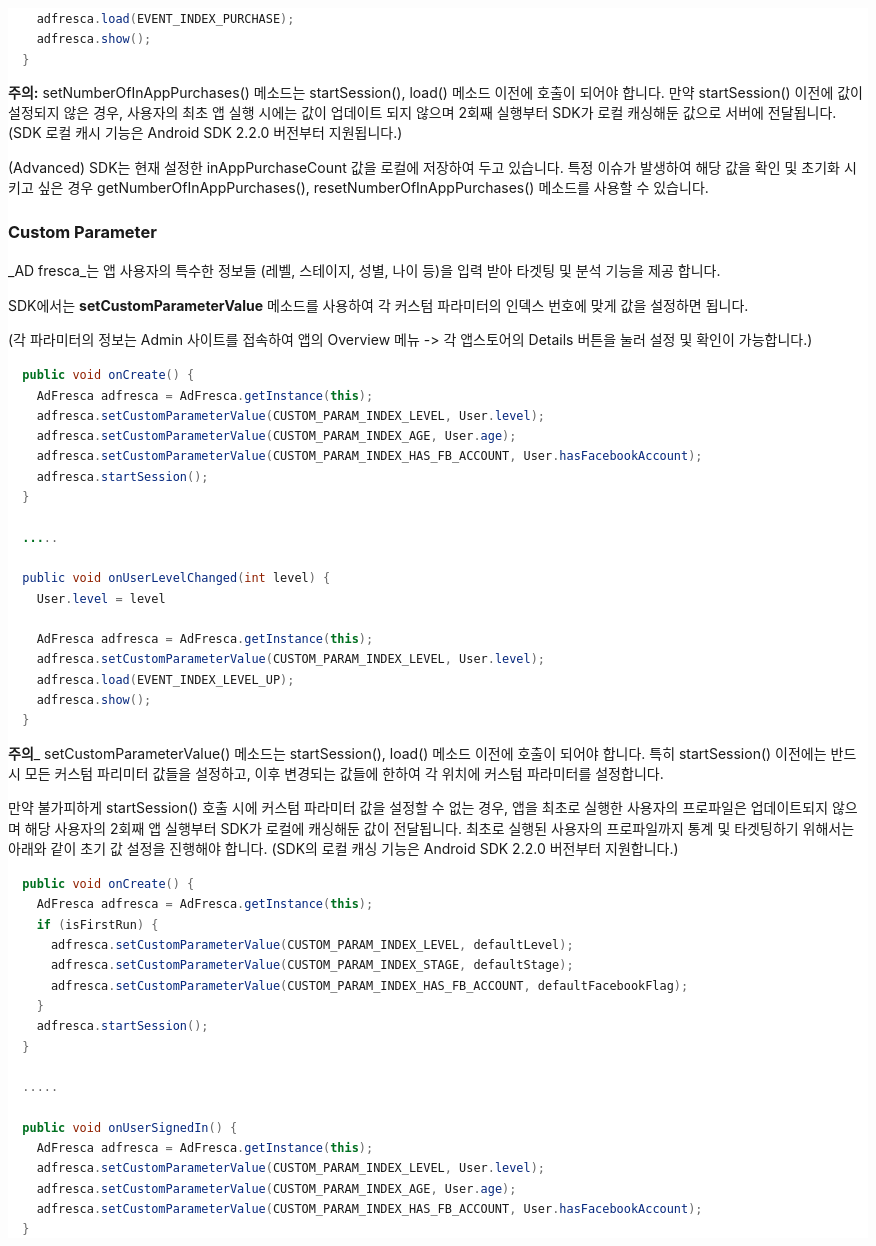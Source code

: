 ```java
    adfresca.load(EVENT_INDEX_PURCHASE);
    adfresca.show();
  }
```

**주의:** setNumberOfInAppPurchases() 메소드는 startSession(), load() 메소드 이전에 호출이 되어야 합니다. 만약 startSession() 이전에 값이 설정되지 않은 경우, 사용자의 최초 앱 실행 시에는 값이 업데이트 되지 않으며 2회째 실행부터 SDK가 로컬 캐싱해둔 값으로 서버에 전달됩니다. (SDK 로컬 캐시 기능은 Android SDK 2.2.0 버전부터 지원됩니다.)

(Advanced) SDK는 현재 설정한 inAppPurchaseCount 값을 로컬에 저장하여 두고 있습니다. 특정 이슈가 발생하여 해당 값을 확인 및 초기화 시키고 싶은 경우 getNumberOfInAppPurchases(), resetNumberOfInAppPurchases() 메소드를 사용할 수 있습니다.

### Custom Parameter

_AD fresca_는 앱 사용자의 특수한 정보들 (레벨, 스테이지, 성별, 나이 등)을 입력 받아 타겟팅 및 분석 기능을 제공 합니다.

SDK에서는 **setCustomParameterValue** 메소드를 사용하여 각 커스텀 파라미터의 인덱스 번호에 맞게 값을 설정하면 됩니다.

(각 파라미터의 정보는 Admin 사이트를 접속하여 앱의 Overview 메뉴 -> 각 앱스토어의 Details 버튼을 눌러 설정 및 확인이 가능합니다.)

```java
  public void onCreate() {
    AdFresca adfresca = AdFresca.getInstance(this);     
    adfresca.setCustomParameterValue(CUSTOM_PARAM_INDEX_LEVEL, User.level);
    adfresca.setCustomParameterValue(CUSTOM_PARAM_INDEX_AGE, User.age);
    adfresca.setCustomParameterValue(CUSTOM_PARAM_INDEX_HAS_FB_ACCOUNT, User.hasFacebookAccount);
    adfresca.startSession();
  }
  
  .....
  
  public void onUserLevelChanged(int level) {
    User.level = level
    
    AdFresca adfresca = AdFresca.getInstance(this);     
    adfresca.setCustomParameterValue(CUSTOM_PARAM_INDEX_LEVEL, User.level);
    adfresca.load(EVENT_INDEX_LEVEL_UP);
    adfresca.show();
  }
```

**주의**_ setCustomParameterValue() 메소드는 startSession(), load() 메소드 이전에 호출이 되어야 합니다. 특히 startSession() 이전에는 반드시 모든 커스텀 파리미터 값들을 설정하고, 이후 변경되는 값들에 한하여 각 위치에 커스텀 파라미터를 설정합니다.

만약 불가피하게 startSession() 호출 시에 커스텀 파라미터 값을 설정할 수 없는 경우, 앱을 최초로 실행한 사용자의 프로파일은 업데이트되지 않으며 해당 사용자의 2회째 앱 실행부터 SDK가 로컬에 캐싱해둔 값이 전달됩니다. 최초로 실행된 사용자의 프로파일까지 통계 및 타겟팅하기 위해서는 아래와 같이 초기 값 설정을 진행해야 합니다. (SDK의 로컬 캐싱 기능은 Android SDK 2.2.0 버전부터 지원합니다.)

```cs
  public void onCreate() {
    AdFresca adfresca = AdFresca.getInstance(this);     
    if (isFirstRun) {
      adfresca.setCustomParameterValue(CUSTOM_PARAM_INDEX_LEVEL, defaultLevel);
      adfresca.setCustomParameterValue(CUSTOM_PARAM_INDEX_STAGE, defaultStage);
      adfresca.setCustomParameterValue(CUSTOM_PARAM_INDEX_HAS_FB_ACCOUNT, defaultFacebookFlag);
    }    
    adfresca.startSession();
  }
  
  .....
  
  public void onUserSignedIn() {
    AdFresca adfresca = AdFresca.getInstance(this);     
    adfresca.setCustomParameterValue(CUSTOM_PARAM_INDEX_LEVEL, User.level);
    adfresca.setCustomParameterValue(CUSTOM_PARAM_INDEX_AGE, User.age);
    adfresca.setCustomParameterValue(CUSTOM_PARAM_INDEX_HAS_FB_ACCOUNT, User.hasFacebookAccount);
  }
```